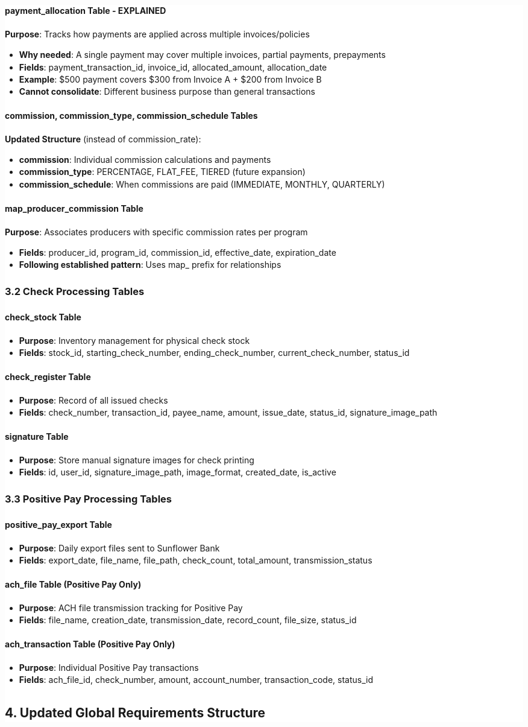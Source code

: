 #### payment_allocation Table - EXPLAINED
**Purpose**: Tracks how payments are applied across multiple invoices/policies
- **Why needed**: A single payment may cover multiple invoices, partial payments, prepayments
- **Fields**: payment_transaction_id, invoice_id, allocated_amount, allocation_date
- **Example**: $500 payment covers $300 from Invoice A + $200 from Invoice B
- **Cannot consolidate**: Different business purpose than general transactions

#### commission, commission_type, commission_schedule Tables
**Updated Structure** (instead of commission_rate):
- **commission**: Individual commission calculations and payments
- **commission_type**: PERCENTAGE, FLAT_FEE, TIERED (future expansion)
- **commission_schedule**: When commissions are paid (IMMEDIATE, MONTHLY, QUARTERLY)

#### map_producer_commission Table
**Purpose**: Associates producers with specific commission rates per program
- **Fields**: producer_id, program_id, commission_id, effective_date, expiration_date
- **Following established pattern**: Uses map_ prefix for relationships

### 3.2 Check Processing Tables

#### check_stock Table
- **Purpose**: Inventory management for physical check stock
- **Fields**: stock_id, starting_check_number, ending_check_number, current_check_number, status_id

#### check_register Table  
- **Purpose**: Record of all issued checks
- **Fields**: check_number, transaction_id, payee_name, amount, issue_date, status_id, signature_image_path

#### signature Table
- **Purpose**: Store manual signature images for check printing
- **Fields**: id, user_id, signature_image_path, image_format, created_date, is_active

### 3.3 Positive Pay Processing Tables

#### positive_pay_export Table
- **Purpose**: Daily export files sent to Sunflower Bank
- **Fields**: export_date, file_name, file_path, check_count, total_amount, transmission_status

#### ach_file Table (Positive Pay Only)
- **Purpose**: ACH file transmission tracking for Positive Pay
- **Fields**: file_name, creation_date, transmission_date, record_count, file_size, status_id

#### ach_transaction Table (Positive Pay Only)
- **Purpose**: Individual Positive Pay transactions
- **Fields**: ach_file_id, check_number, amount, account_number, transaction_code, status_id

## 4. Updated Global Requirements Structure
